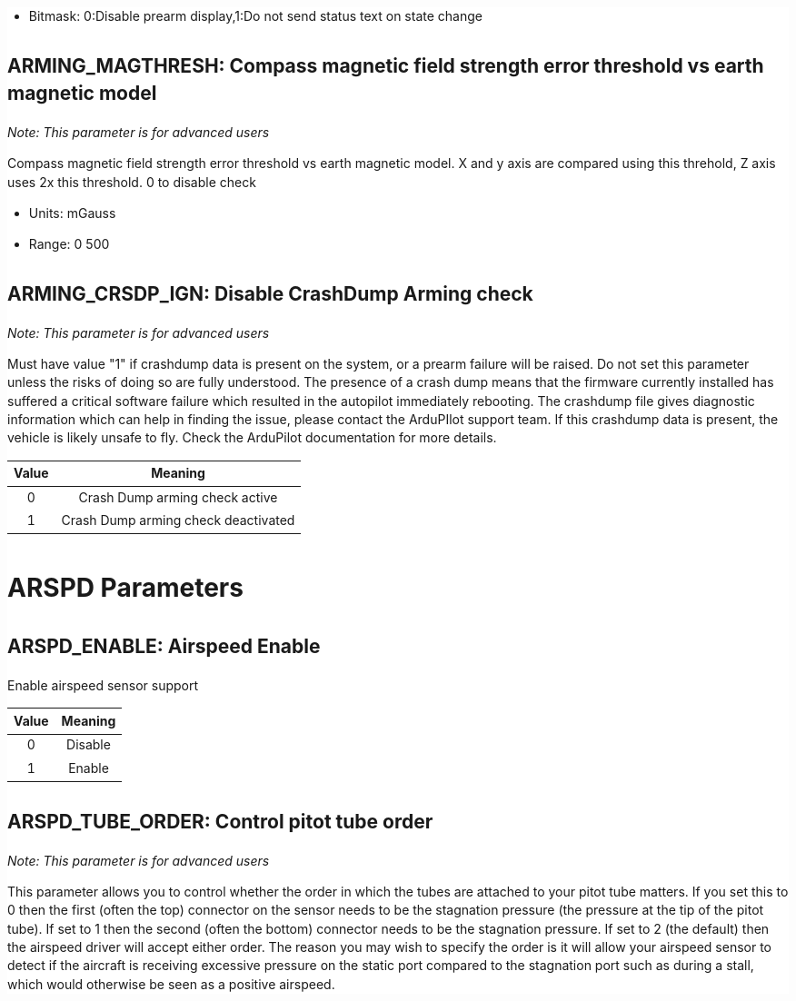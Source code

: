 - Bitmask: 0:Disable prearm display,1:Do not send status text on state change

## ARMING_MAGTHRESH: Compass magnetic field strength error threshold vs earth magnetic model

*Note: This parameter is for advanced users*

Compass magnetic field strength error threshold vs earth magnetic model.  X and y axis are compared using this threhold, Z axis uses 2x this threshold.  0 to disable check

- Units: mGauss

- Range: 0 500

## ARMING_CRSDP_IGN: Disable CrashDump Arming check

*Note: This parameter is for advanced users*

Must have value "1" if crashdump data is present on the system, or a prearm failure will be raised.  Do not set this parameter unless the risks of doing so are fully understood.  The presence of a crash dump means that the firmware currently installed has suffered a critical software failure which resulted in the autopilot immediately rebooting.  The crashdump file gives diagnostic information which can help in finding the issue, please contact the ArduPIlot support team.  If this crashdump data is present, the vehicle is likely unsafe to fly.  Check the ArduPilot documentation for more details.

|Value|Meaning|
|:---:|:---:|
|0|Crash Dump arming check active|
|1|Crash Dump arming check deactivated|

# ARSPD Parameters

## ARSPD_ENABLE: Airspeed Enable

Enable airspeed sensor support

|Value|Meaning|
|:---:|:---:|
|0|Disable|
|1|Enable|

## ARSPD_TUBE_ORDER: Control pitot tube order

*Note: This parameter is for advanced users*

This parameter allows you to control whether the order in which the tubes are attached to your pitot tube matters. If you set this to 0 then the first (often the top) connector on the sensor needs to be the stagnation pressure (the pressure at the tip of the pitot tube). If set to 1 then the second (often the bottom) connector needs to be the stagnation pressure. If set to 2 (the default) then the airspeed driver will accept either order. The reason you may wish to specify the order is it will allow your airspeed sensor to detect if the aircraft is receiving excessive pressure on the static port compared to the stagnation port such as during a stall, which would otherwise be seen as a positive airspeed.
